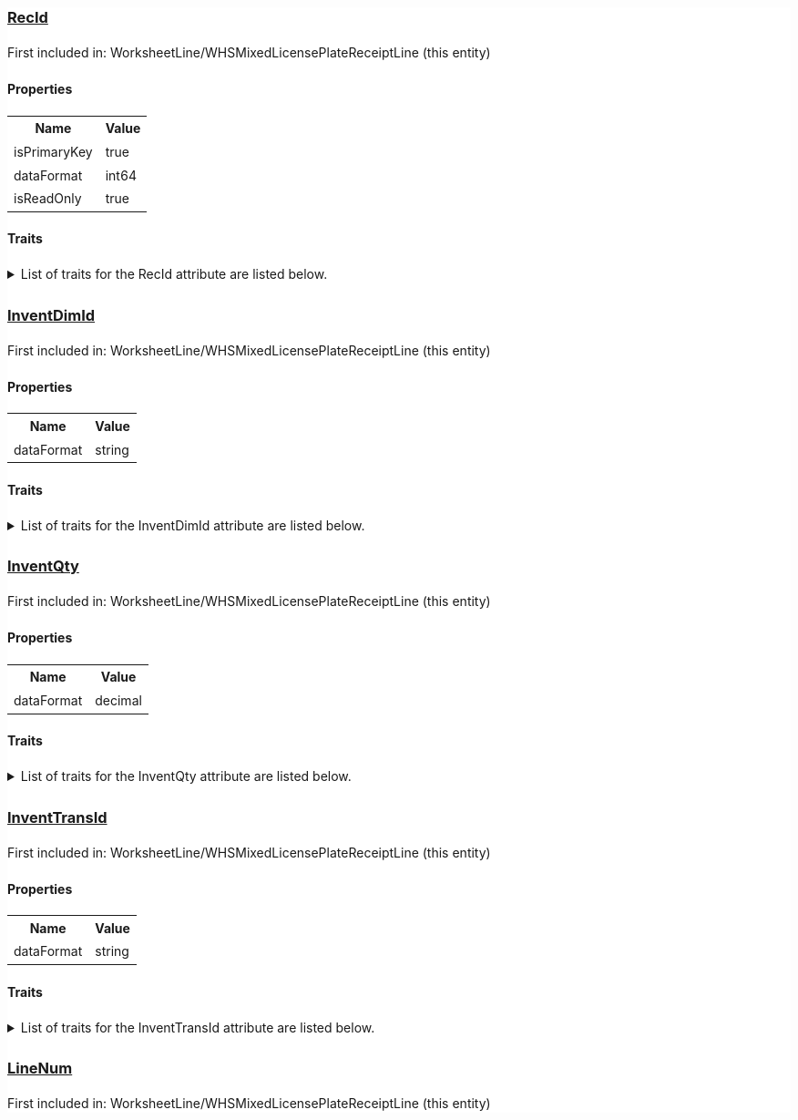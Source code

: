 ### <a href=#RecId name="RecId">RecId</a>

First included in: WorksheetLine/WHSMixedLicensePlateReceiptLine (this entity)  

#### Properties

<table><tr><th>Name</th><th>Value</th></tr><tr><td>isPrimaryKey</td><td>true</td></tr><tr><td>dataFormat</td><td>int64</td></tr><tr><td>isReadOnly</td><td>true</td></tr></table>

#### Traits

<details><summary>List of traits for the RecId attribute are listed below.</summary></details>

### <a href=#InventDimId name="InventDimId">InventDimId</a>

First included in: WorksheetLine/WHSMixedLicensePlateReceiptLine (this entity)  

#### Properties

<table><tr><th>Name</th><th>Value</th></tr><tr><td>dataFormat</td><td>string</td></tr></table>

#### Traits

<details><summary>List of traits for the InventDimId attribute are listed below.</summary></details>

### <a href=#InventQty name="InventQty">InventQty</a>

First included in: WorksheetLine/WHSMixedLicensePlateReceiptLine (this entity)  

#### Properties

<table><tr><th>Name</th><th>Value</th></tr><tr><td>dataFormat</td><td>decimal</td></tr></table>

#### Traits

<details><summary>List of traits for the InventQty attribute are listed below.</summary></details>

### <a href=#InventTransId name="InventTransId">InventTransId</a>

First included in: WorksheetLine/WHSMixedLicensePlateReceiptLine (this entity)  

#### Properties

<table><tr><th>Name</th><th>Value</th></tr><tr><td>dataFormat</td><td>string</td></tr></table>

#### Traits

<details><summary>List of traits for the InventTransId attribute are listed below.</summary></details>

### <a href=#LineNum name="LineNum">LineNum</a>

First included in: WorksheetLine/WHSMixedLicensePlateReceiptLine (this entity)  
